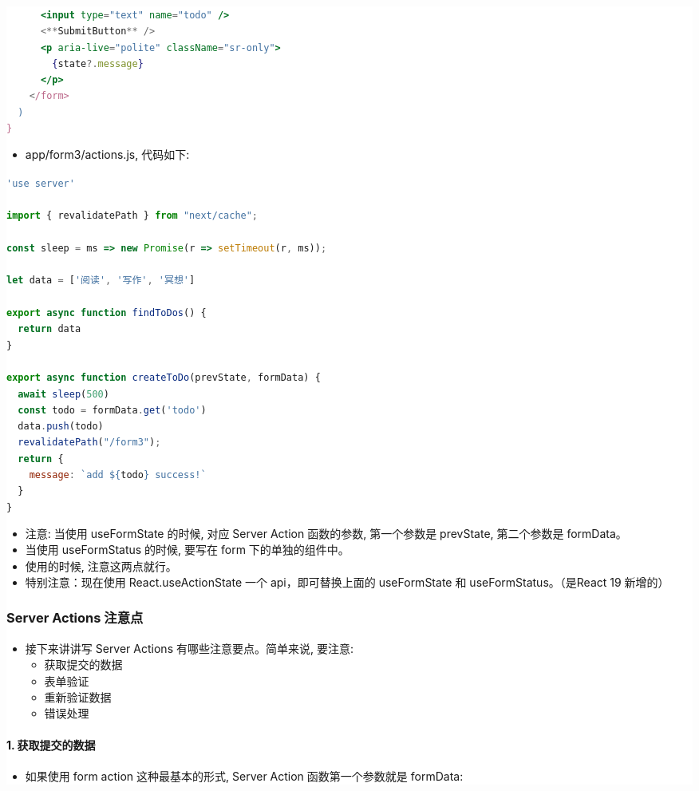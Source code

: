```jsx
      <input type="text" name="todo" />
      <**SubmitButton** />
      <p aria-live="polite" className="sr-only">
        {state?.message}
      </p>
    </form>
  )
}
```

- app/form3/actions.js, 代码如下:

```jsx
'use server'

import { revalidatePath } from "next/cache";

const sleep = ms => new Promise(r => setTimeout(r, ms));

let data = ['阅读', '写作', '冥想']
 
export async function findToDos() {
  return data
}

export async function createToDo(prevState, formData) {
  await sleep(500)
  const todo = formData.get('todo')
  data.push(todo)
  revalidatePath("/form3");
  return {
    message: `add ${todo} success!`
  }
}
```

- 注意: 当使用 useFormState 的时候, 对应 Server Action 函数的参数, 第一个参数是 prevState, 第二个参数是 formData。
- 当使用 useFormStatus 的时候, 要写在 form 下的单独的组件中。
- 使用的时候, 注意这两点就行。
- 特别注意：现在使用 React.useActionState 一个 api，即可替换上面的 useFormState 和 useFormStatus。（是React 19 新增的）

### Server Actions 注意点

- 接下来讲讲写 Server Actions 有哪些注意要点。简单来说, 要注意:
  - 获取提交的数据
  - 表单验证
  - 重新验证数据
  - 错误处理

#### 1. 获取提交的数据

- 如果使用 form action 这种最基本的形式, Server Action 函数第一个参数就是 formData:
